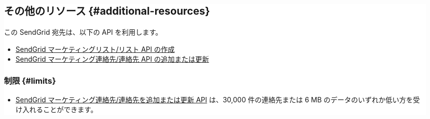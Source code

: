 ## その他のリソース {#additional-resources}

この SendGrid 宛先は、以下の API を利用します。
* [SendGrid マーケティングリスト/リスト API の作成 ](https://docs.sendgrid.com/api-reference/lists/create-list)
* [SendGrid マーケティング連絡先/連絡先 API の追加または更新 ](https://docs.sendgrid.com/api-reference/contacts/add-or-update-a-contact)

### 制限 {#limits}

* [SendGrid マーケティング連絡先/連絡先を追加または更新 API](https://api.sendgrid.com/v3/marketing/contacts) は、30,000 件の連絡先または 6 MB のデータのいずれか低い方を受け入れることができます。
